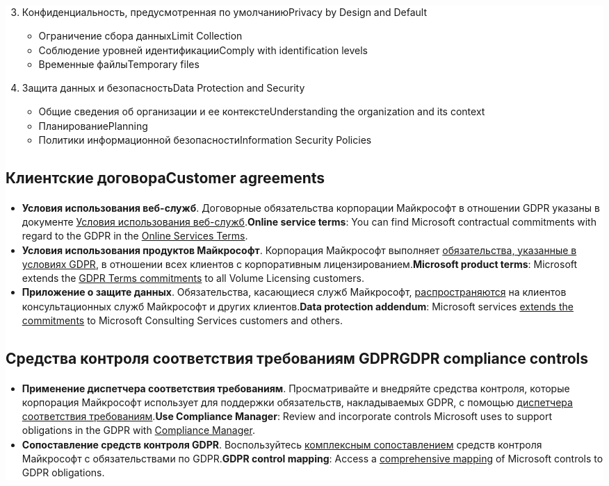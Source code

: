 3. <span data-ttu-id="6fb91-124">Конфиденциальность, предусмотренная по умолчанию</span><span class="sxs-lookup"><span data-stu-id="6fb91-124">Privacy by Design and Default</span></span>  

    - <span data-ttu-id="6fb91-125">Ограничение сбора данных</span><span class="sxs-lookup"><span data-stu-id="6fb91-125">Limit Collection</span></span>  
    - <span data-ttu-id="6fb91-126">Соблюдение уровней идентификации</span><span class="sxs-lookup"><span data-stu-id="6fb91-126">Comply with identification levels</span></span>  
    - <span data-ttu-id="6fb91-127">Временные файлы</span><span class="sxs-lookup"><span data-stu-id="6fb91-127">Temporary files</span></span>

4. <span data-ttu-id="6fb91-128">Защита данных и безопасность</span><span class="sxs-lookup"><span data-stu-id="6fb91-128">Data Protection and Security</span></span>  

    - <span data-ttu-id="6fb91-129">Общие сведения об организации и ее контексте</span><span class="sxs-lookup"><span data-stu-id="6fb91-129">Understanding the organization and its context</span></span>  
    - <span data-ttu-id="6fb91-130">Планирование</span><span class="sxs-lookup"><span data-stu-id="6fb91-130">Planning</span></span>  
    - <span data-ttu-id="6fb91-131">Политики информационной безопасности</span><span class="sxs-lookup"><span data-stu-id="6fb91-131">Information Security Policies</span></span>

## <a name="customer-agreements"></a><span data-ttu-id="6fb91-132">Клиентские договора</span><span class="sxs-lookup"><span data-stu-id="6fb91-132">Customer agreements</span></span>

- <span data-ttu-id="6fb91-133">**Условия использования веб-служб**. Договорные обязательства корпорации Майкрософт в отношении GDPR указаны в документе [Условия использования веб-служб](https://go.microsoft.com/fwlink/p/?linkid=2052208).</span><span class="sxs-lookup"><span data-stu-id="6fb91-133">**Online service terms**: You can find Microsoft contractual commitments with regard to the GDPR in the [Online Services Terms](https://go.microsoft.com/fwlink/p/?linkid=2052208).</span></span>
- <span data-ttu-id="6fb91-134">**Условия использования продуктов Майкрософт**. Корпорация Майкрософт выполняет [обязательства, указанные в условиях GDPR](https://go.microsoft.com/fwlink/p/?linkid=2052213), в отношении всех клиентов с корпоративным лицензированием.</span><span class="sxs-lookup"><span data-stu-id="6fb91-134">**Microsoft product terms**: Microsoft extends the [GDPR Terms commitments](https://go.microsoft.com/fwlink/p/?linkid=2052213) to all Volume Licensing customers.</span></span>
- <span data-ttu-id="6fb91-135">**Приложение о защите данных**. Обязательства, касающиеся служб Майкрософт, [распространяются](https://go.microsoft.com/fwlink/p/?linkid=2052215) на клиентов консультационных служб Майкрософт и других клиентов.</span><span class="sxs-lookup"><span data-stu-id="6fb91-135">**Data protection addendum**: Microsoft services [extends the commitments](https://go.microsoft.com/fwlink/p/?linkid=2052215) to Microsoft Consulting Services customers and others.</span></span>

## <a name="gdpr-compliance-controls"></a><span data-ttu-id="6fb91-136">Средства контроля соответствия требованиям GDPR</span><span class="sxs-lookup"><span data-stu-id="6fb91-136">GDPR compliance controls</span></span>

- <span data-ttu-id="6fb91-137">**Применение диспетчера соответствия требованиям**. Просматривайте и внедряйте средства контроля, которые корпорация Майкрософт использует для поддержки обязательств, накладываемых GDPR, с помощью [диспетчера соответствия требованиям](https://docs.microsoft.com/microsoft-365/compliance/compliance-manager).</span><span class="sxs-lookup"><span data-stu-id="6fb91-137">**Use Compliance Manager**: Review and incorporate controls Microsoft uses to support obligations in the GDPR with [Compliance Manager](https://docs.microsoft.com/microsoft-365/compliance/compliance-manager).</span></span>
- <span data-ttu-id="6fb91-138">**Сопоставление средств контроля GDPR**. Воспользуйтесь [комплексным сопоставлением](https://go.microsoft.com/fwlink/p/?linkid=2052220) средств контроля Майкрософт с обязательствами по GDPR.</span><span class="sxs-lookup"><span data-stu-id="6fb91-138">**GDPR control mapping**: Access a [comprehensive mapping](https://go.microsoft.com/fwlink/p/?linkid=2052220) of Microsoft controls to GDPR obligations.</span></span>
